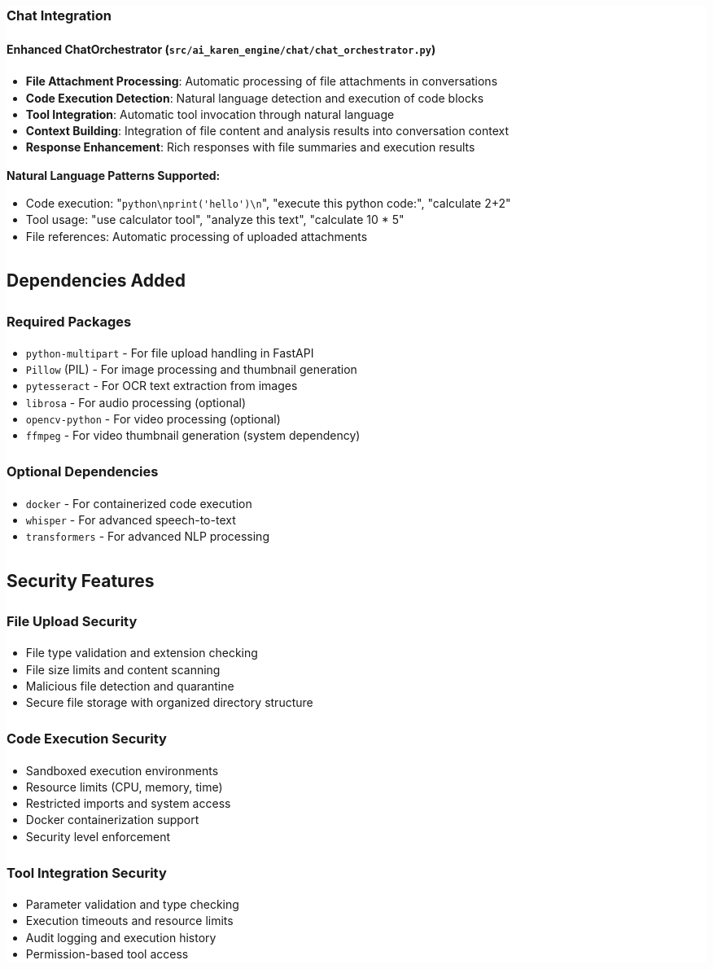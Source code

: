 ### Chat Integration

#### Enhanced ChatOrchestrator (`src/ai_karen_engine/chat/chat_orchestrator.py`)
- **File Attachment Processing**: Automatic processing of file attachments in conversations
- **Code Execution Detection**: Natural language detection and execution of code blocks
- **Tool Integration**: Automatic tool invocation through natural language
- **Context Building**: Integration of file content and analysis results into conversation context
- **Response Enhancement**: Rich responses with file summaries and execution results

**Natural Language Patterns Supported:**
- Code execution: "```python\nprint('hello')\n```", "execute this python code:", "calculate 2+2"
- Tool usage: "use calculator tool", "analyze this text", "calculate 10 * 5"
- File references: Automatic processing of uploaded attachments

## Dependencies Added

### Required Packages
- `python-multipart` - For file upload handling in FastAPI
- `Pillow` (PIL) - For image processing and thumbnail generation
- `pytesseract` - For OCR text extraction from images
- `librosa` - For audio processing (optional)
- `opencv-python` - For video processing (optional)
- `ffmpeg` - For video thumbnail generation (system dependency)

### Optional Dependencies
- `docker` - For containerized code execution
- `whisper` - For advanced speech-to-text
- `transformers` - For advanced NLP processing

## Security Features

### File Upload Security
- File type validation and extension checking
- File size limits and content scanning
- Malicious file detection and quarantine
- Secure file storage with organized directory structure

### Code Execution Security
- Sandboxed execution environments
- Resource limits (CPU, memory, time)
- Restricted imports and system access
- Docker containerization support
- Security level enforcement

### Tool Integration Security
- Parameter validation and type checking
- Execution timeouts and resource limits
- Audit logging and execution history
- Permission-based tool access
